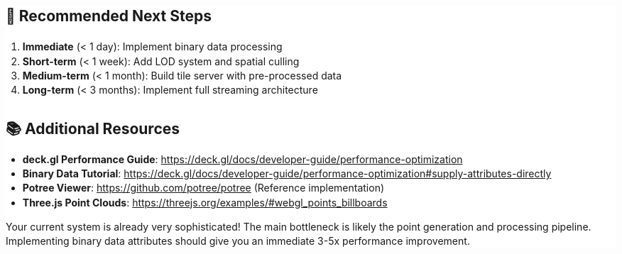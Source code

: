 ## 🎯 **Recommended Next Steps**

1. **Immediate** (< 1 day): Implement binary data processing
2. **Short-term** (< 1 week): Add LOD system and spatial culling  
3. **Medium-term** (< 1 month): Build tile server with pre-processed data
4. **Long-term** (< 3 months): Implement full streaming architecture

## 📚 **Additional Resources**

- **deck.gl Performance Guide**: https://deck.gl/docs/developer-guide/performance-optimization
- **Binary Data Tutorial**: https://deck.gl/docs/developer-guide/performance-optimization#supply-attributes-directly
- **Potree Viewer**: https://github.com/potree/potree (Reference implementation)
- **Three.js Point Clouds**: https://threejs.org/examples/#webgl_points_billboards

Your current system is already very sophisticated! The main bottleneck is likely the point generation and processing pipeline. Implementing binary data attributes should give you an immediate 3-5x performance improvement. 